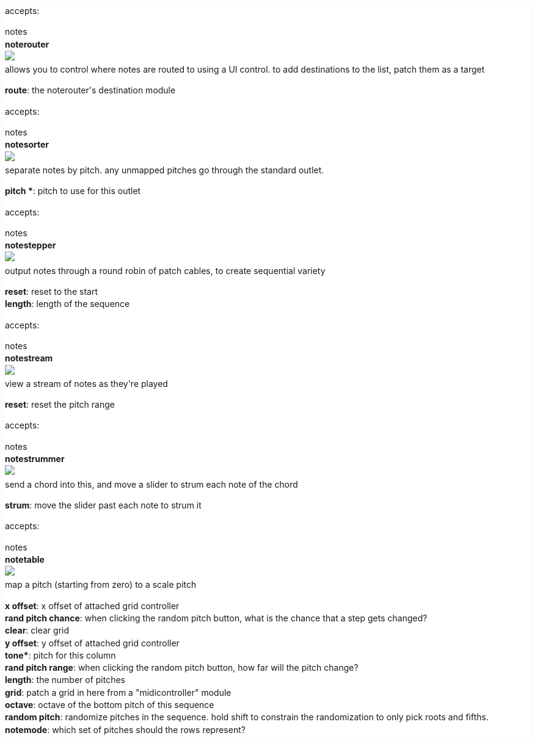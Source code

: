 accepts:

notes  
**noterouter**  
![](https://www.bespokesynth.com/docs/screenshots/noterouter.png)  
allows you to control where notes are routed to using a UI control. to add destinations to the list, patch them as a target

**route**: the noterouter's destination module

accepts:

notes  
**notesorter**  
![](https://www.bespokesynth.com/docs/screenshots/notesorter.png)  
separate notes by pitch. any unmapped pitches go through the standard outlet.

**pitch \***: pitch to use for this outlet

accepts:

notes  
**notestepper**  
![](https://www.bespokesynth.com/docs/screenshots/notestepper.png)  
output notes through a round robin of patch cables, to create sequential variety

**reset**: reset to the start  
**length**: length of the sequence

accepts:

notes  
**notestream**  
![](https://www.bespokesynth.com/docs/screenshots/notestream.png)  
view a stream of notes as they're played

**reset**: reset the pitch range

accepts:

notes  
**notestrummer**  
![](https://www.bespokesynth.com/docs/screenshots/notestrummer.png)  
send a chord into this, and move a slider to strum each note of the chord

**strum**: move the slider past each note to strum it

accepts:

notes  
**notetable**  
![](https://www.bespokesynth.com/docs/screenshots/notetable.png)  
map a pitch (starting from zero) to a scale pitch

**x offset**: x offset of attached grid controller  
**rand pitch chance**: when clicking the random pitch button, what is the chance that a step gets changed?  
**clear**: clear grid  
**y offset**: y offset of attached grid controller  
**tone\***: pitch for this column  
**rand pitch range**: when clicking the random pitch button, how far will the pitch change?  
**length**: the number of pitches  
**grid**: patch a grid in here from a "midicontroller" module  
**octave**: octave of the bottom pitch of this sequence  
**random pitch**: randomize pitches in the sequence. hold shift to constrain the randomization to only pick roots and fifths.  
**notemode**: which set of pitches should the rows represent?
